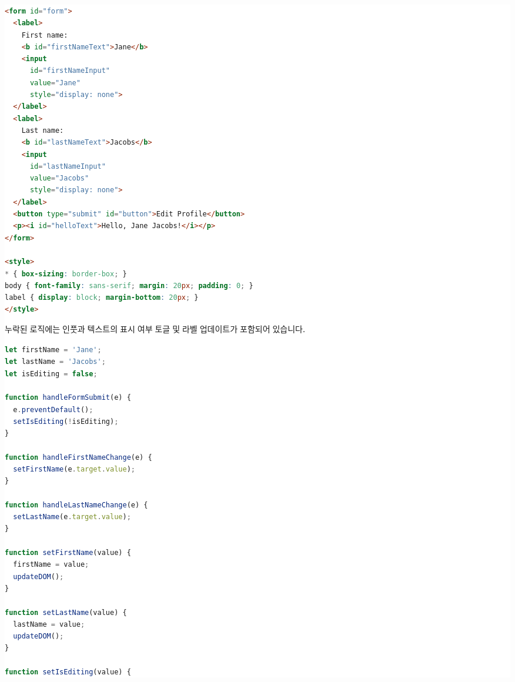 ```html public/index.html
<form id="form">
  <label>
    First name: 
    <b id="firstNameText">Jane</b>
    <input
      id="firstNameInput"
      value="Jane"
      style="display: none">
  </label>
  <label>
    Last name: 
    <b id="lastNameText">Jacobs</b>
    <input
      id="lastNameInput"
      value="Jacobs"
      style="display: none">
  </label>
  <button type="submit" id="button">Edit Profile</button>
  <p><i id="helloText">Hello, Jane Jacobs!</i></p>
</form>

<style>
* { box-sizing: border-box; }
body { font-family: sans-serif; margin: 20px; padding: 0; }
label { display: block; margin-bottom: 20px; }
</style>
```

</Sandpack>

<Solution>

누락된 로직에는 인풋과 텍스트의 표시 여부 토글 및 라벨 업데이트가 포함되어 있습니다.

<Sandpack>

```js src/index.js active
let firstName = 'Jane';
let lastName = 'Jacobs';
let isEditing = false;

function handleFormSubmit(e) {
  e.preventDefault();
  setIsEditing(!isEditing);
}

function handleFirstNameChange(e) {
  setFirstName(e.target.value);
}

function handleLastNameChange(e) {
  setLastName(e.target.value);
}

function setFirstName(value) {
  firstName = value;
  updateDOM();
}

function setLastName(value) {
  lastName = value;
  updateDOM();
}

function setIsEditing(value) {
```